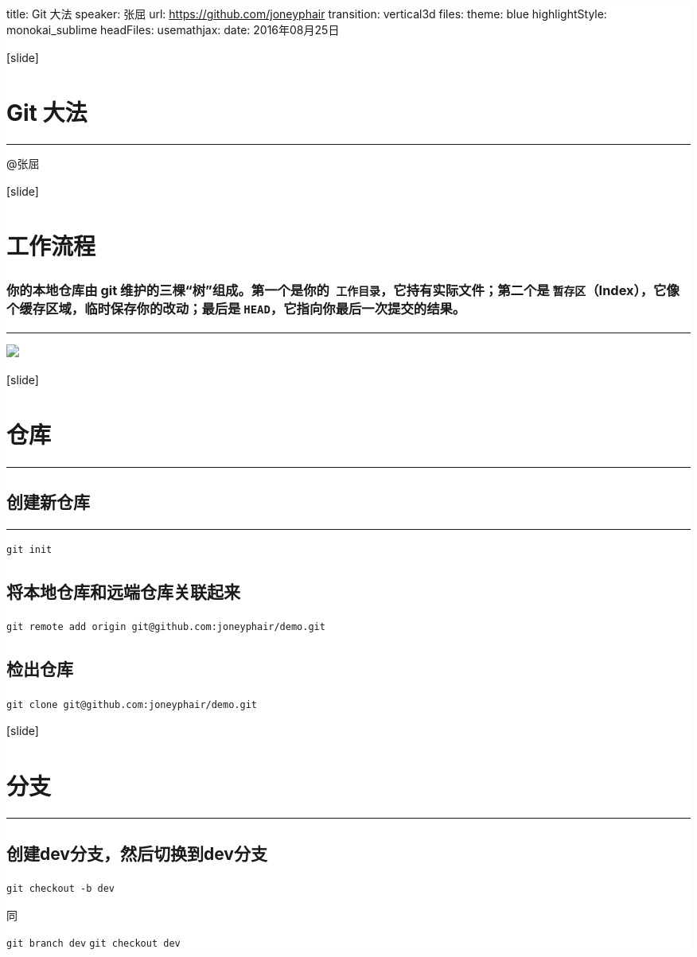 title: Git 大法
speaker: 张屈
url: https://github.com/joneyphair 
transition: vertical3d
files: 
theme: blue 
highlightStyle: monokai_sublime 
headFiles: 
usemathjax: 
date: 2016年08月25日



[slide]

# Git 大法 
---

@张屈


[slide]

# 工作流程
### 你的本地仓库由 git 维护的三棵“树”组成。第一个是你的`` 工作目录``，它持有实际文件；第二个是 ``暂存区``（Index），它像个缓存区域，临时保存你的改动；最后是 ``HEAD``，它指向你最后一次提交的结果。
----------
![](http://rogerdudler.github.io/git-guide/img/trees.png)

[slide]

# 仓库
---

## 创建新仓库
---

``` git init ```
## 将本地仓库和远端仓库关联起来

```git remote add origin git@github.com:joneyphair/demo.git```

## 检出仓库

``` git clone git@github.com:joneyphair/demo.git ```




[slide]

# 分支
---

## 创建dev分支，然后切换到dev分支

``` git checkout -b dev ```

同

``` git branch dev ```
```git checkout dev ```
```